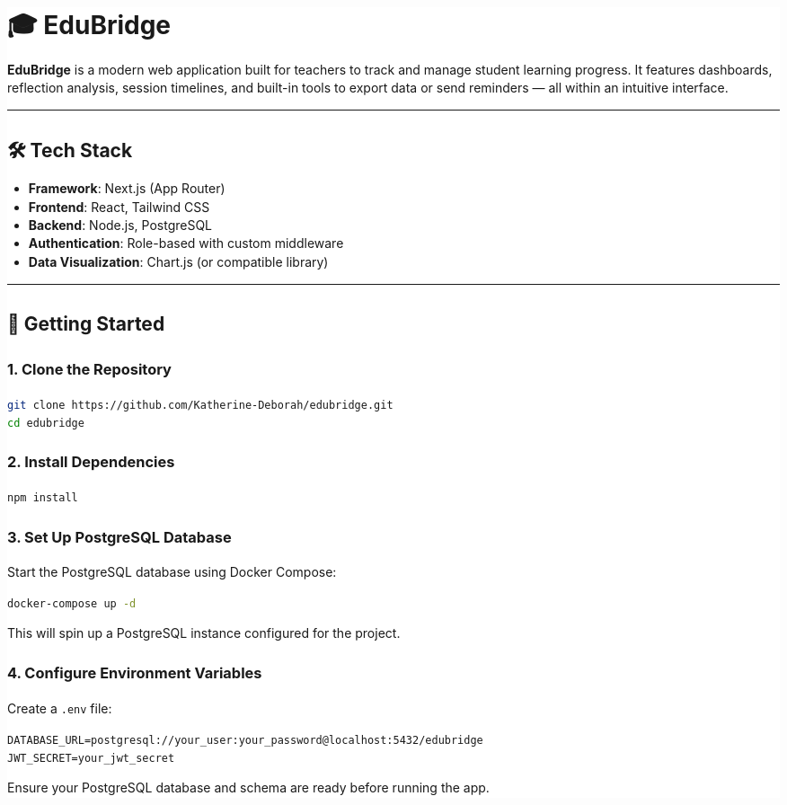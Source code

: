 # 🎓 EduBridge

**EduBridge** is a modern web application built for teachers to track and manage student learning progress. It features dashboards, reflection analysis, session timelines, and built-in tools to export data or send reminders — all within an intuitive interface.

---

## 🛠️ Tech Stack

- **Framework**: Next.js (App Router)
- **Frontend**: React, Tailwind CSS
- **Backend**: Node.js, PostgreSQL
- **Authentication**: Role-based with custom middleware
- **Data Visualization**: Chart.js (or compatible library)

---

## 🚀 Getting Started

### 1. Clone the Repository

```bash
git clone https://github.com/Katherine-Deborah/edubridge.git
cd edubridge
```

### 2. Install Dependencies

```bash
npm install
```

### 3. Set Up PostgreSQL Database

Start the PostgreSQL database using Docker Compose:

```bash
docker-compose up -d
```

This will spin up a PostgreSQL instance configured for the project.

### 4. Configure Environment Variables

Create a `.env` file:

```env
DATABASE_URL=postgresql://your_user:your_password@localhost:5432/edubridge
JWT_SECRET=your_jwt_secret
```

Ensure your PostgreSQL database and schema are ready before running the app.
